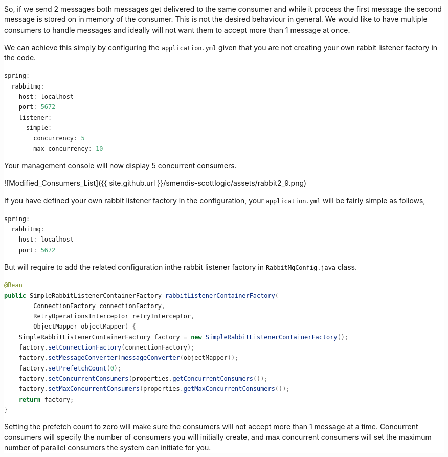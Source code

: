 So, if we send 2 messages both messages get delivered to the same consumer and while it process the first message the second message is stored on in memory of the consumer. This is not the desired behaviour in general. We would like to have multiple consumers to handle messages and ideally will not want them to accept more than 1 message at once.

We can achieve this simply by configuring the `application.yml` given that you are not creating your own rabbit listener factory in the code.

~~~java
spring:
  rabbitmq:
    host: localhost
    port: 5672
    listener:
      simple:
        concurrency: 5
        max-concurrency: 10
~~~

Your management console will now display 5 concurrent consumers.

![Modified_Consumers_List]({{ site.github.url }}/smendis-scottlogic/assets/rabbit2_9.png)

If you have defined your own rabbit listener factory in the configuration, your `application.yml` will be fairly simple as follows,

~~~java
spring:
  rabbitmq:
    host: localhost
    port: 5672
~~~

But will require to add the related configuration inthe rabbit listener factory in `RabbitMqConfig.java` class.

~~~java
@Bean
public SimpleRabbitListenerContainerFactory rabbitListenerContainerFactory(
        ConnectionFactory connectionFactory,
        RetryOperationsInterceptor retryInterceptor,
        ObjectMapper objectMapper) {
    SimpleRabbitListenerContainerFactory factory = new SimpleRabbitListenerContainerFactory();
    factory.setConnectionFactory(connectionFactory);
    factory.setMessageConverter(messageConverter(objectMapper));
    factory.setPrefetchCount(0);
    factory.setConcurrentConsumers(properties.getConcurrentConsumers());
    factory.setMaxConcurrentConsumers(properties.getMaxConcurrentConsumers());
    return factory;
}
~~~

Setting the prefetch count to zero will make sure the consumers will not accept more than 1 message at a time. Concurrent consumers will specify the number of consumers you will initially create, and max concurrent consumers will set the maximum number of parallel consumers the system can initiate for you.
